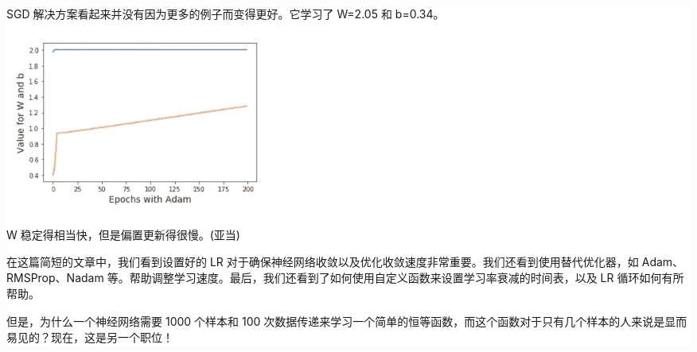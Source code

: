 SGD 解决方案看起来并没有因为更多的例子而变得更好。它学习了 W=2.05 和 b=0.34。

![](img/fc549be8f717126fbf6d1b41015a0cba.png)

W 稳定得相当快，但是偏置更新得很慢。(亚当)

在这篇简短的文章中，我们看到设置好的 LR 对于确保神经网络收敛以及优化收敛速度非常重要。我们还看到使用替代优化器，如 Adam、RMSProp、Nadam 等。帮助调整学习速度。最后，我们还看到了如何使用自定义函数来设置学习率衰减的时间表，以及 LR 循环如何有所帮助。

但是，为什么一个神经网络需要 1000 个样本和 100 次数据传递来学习一个简单的恒等函数，而这个函数对于只有几个样本的人来说是显而易见的？现在，这是另一个职位！